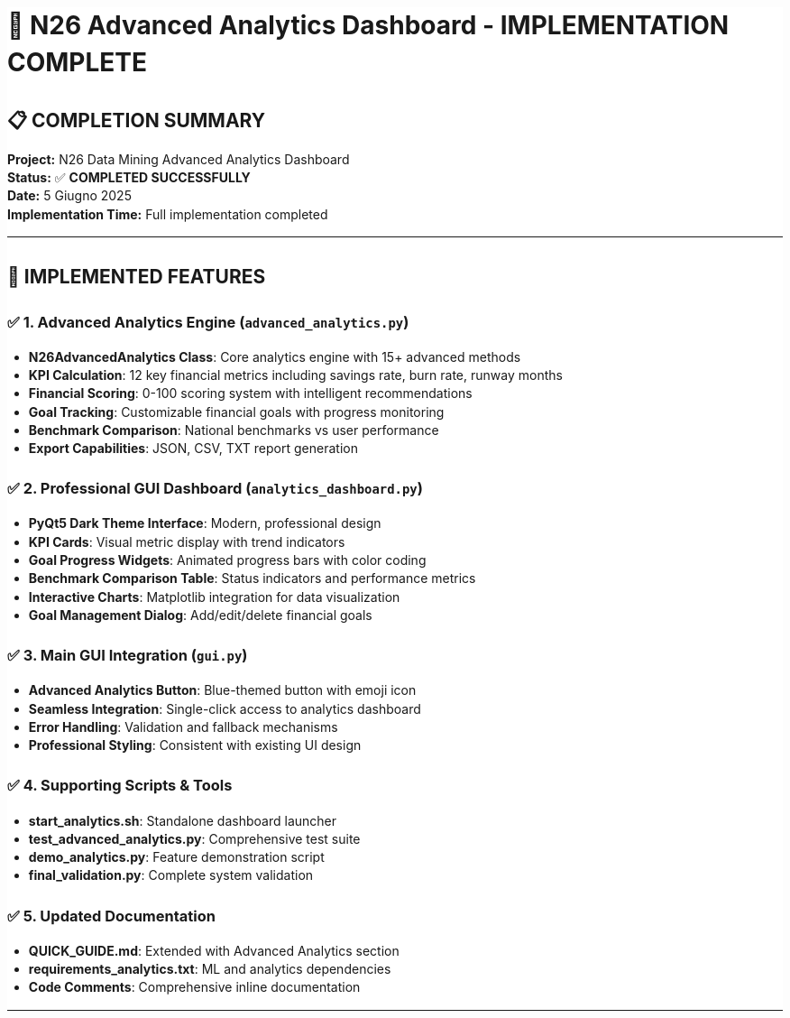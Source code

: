 # 🎉 N26 Advanced Analytics Dashboard - IMPLEMENTATION COMPLETE

## 📋 COMPLETION SUMMARY

**Project:** N26 Data Mining Advanced Analytics Dashboard  
**Status:** ✅ **COMPLETED SUCCESSFULLY**  
**Date:** 5 Giugno 2025  
**Implementation Time:** Full implementation completed

---

## 🚀 IMPLEMENTED FEATURES

### ✅ 1. Advanced Analytics Engine (`advanced_analytics.py`)
- **N26AdvancedAnalytics Class**: Core analytics engine with 15+ advanced methods
- **KPI Calculation**: 12 key financial metrics including savings rate, burn rate, runway months
- **Financial Scoring**: 0-100 scoring system with intelligent recommendations
- **Goal Tracking**: Customizable financial goals with progress monitoring
- **Benchmark Comparison**: National benchmarks vs user performance
- **Export Capabilities**: JSON, CSV, TXT report generation

### ✅ 2. Professional GUI Dashboard (`analytics_dashboard.py`)
- **PyQt5 Dark Theme Interface**: Modern, professional design
- **KPI Cards**: Visual metric display with trend indicators
- **Goal Progress Widgets**: Animated progress bars with color coding
- **Benchmark Comparison Table**: Status indicators and performance metrics
- **Interactive Charts**: Matplotlib integration for data visualization
- **Goal Management Dialog**: Add/edit/delete financial goals

### ✅ 3. Main GUI Integration (`gui.py`)
- **Advanced Analytics Button**: Blue-themed button with emoji icon
- **Seamless Integration**: Single-click access to analytics dashboard
- **Error Handling**: Validation and fallback mechanisms
- **Professional Styling**: Consistent with existing UI design

### ✅ 4. Supporting Scripts & Tools
- **start_analytics.sh**: Standalone dashboard launcher
- **test_advanced_analytics.py**: Comprehensive test suite
- **demo_analytics.py**: Feature demonstration script
- **final_validation.py**: Complete system validation

### ✅ 5. Updated Documentation
- **QUICK_GUIDE.md**: Extended with Advanced Analytics section
- **requirements_analytics.txt**: ML and analytics dependencies
- **Code Comments**: Comprehensive inline documentation

---